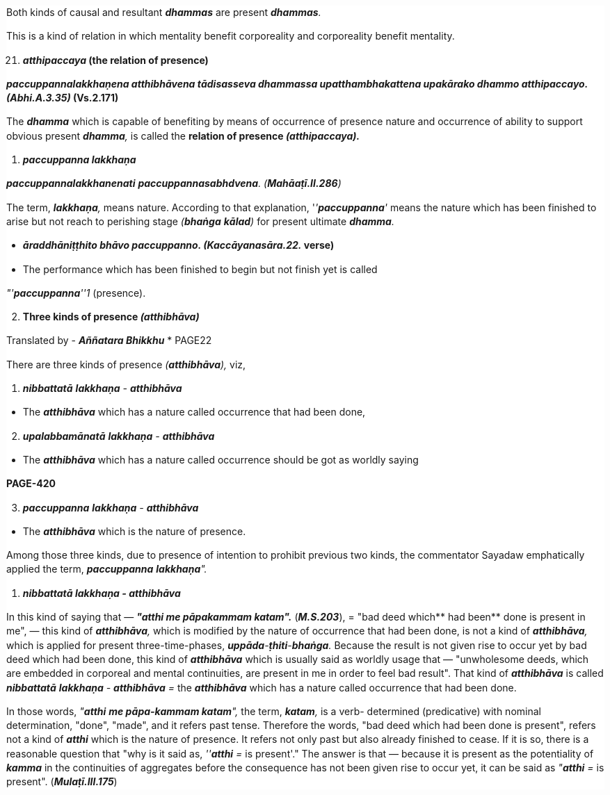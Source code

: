 Both kinds of causal and resultant ***dhammas*** are present ***dhammas**.* 

This is a kind of relation in which mentality benefit corporeality and corporeality benefit mentality. 

21. ***atthipaccaya* (the relation of presence)** 

***paccuppannalakkhaṇena  atthibhāvena  tādisasseva  dhammassa upatthambhakattena upakārako dhammo atthipaccayo. (Abhi.A.3.35\)* (Vs.2.171)** 

The ***dhamma*** which is capable of benefiting by means of occurrence of presence nature and occurrence of ability to support obvious present ***dhamma**,* is called the **relation of presence *(atthipaccaya).*** 

1. ***paccuppanna lakkhaṇa*** 

***paccuppannalakkhanenati** **paccuppannasabhdvena**. (**Mahāaṭī.II.286**)* 

The term, ***lakkhaṇa**,* means nature. According to that explanation, '*'**paccuppanna**'* means the nature which has been finished to arise but not reach to perishing stage *(**bhaṅga** **kālad**)* for present ultimate ***dhamma**.* 

* ***āraddhāniṭṭhito bhāvo paccuppanno. (Kaccāyanasāra.22.* verse)** 
- The  performance  which  has  been  finished  to  begin  but  not  finish  yet  is  called 

*"'**paccuppanna**''1* (presence). 

2. **Three kinds of presence *(atthibhāva)*** 


Translated by - ***Aññatara Bhikkhu*** \*  PAGE22

There are three kinds of presence *(**atthibhāva**),* viz, 

1. ***nibbattatā** **lakkhaṇa** - **atthibhāva*** 
- The ***atthibhāva*** which has a nature called occurrence that had been done, 
2. ***upalabbamānatā** **lakkhaṇa** - **atthibhāva*** 
- The ***atthibhāva*** which has a nature called occurrence should be got as worldly saying  

**PAGE-420** 

3. ***paccuppanna** **lakkhaṇa** - **atthibhāva*** 
- The ***atthibhāva*** which is the nature of presence. 

Among those three kinds, due to presence of intention to prohibit previous two kinds, the commentator Sayadaw emphatically applied the term, ***paccuppanna** **lakkhaṇa**".* 

1) ***nibbattatā lakkhaṇa - atthibhāva*** 

In this kind of saying that — ***"atthi me pāpakammam katam".*** (***M.S.203***), = "bad deed which** had been** done is present in me", — this kind of ***atthibhāva**,* which is modified by the nature of occurrence that had been done, is not a kind of ***atthibhāva**,* which is applied for present three-time-phases, ***uppāda**-**ṭhiti**-**bhaṅga**.* Because the result is not given rise to occur yet by bad deed which had been done, this kind of ***atthibhāva*** which is usually said as worldly usage that — "unwholesome deeds, which are embedded in corporeal and mental continuities, are present in me in order to feel bad result". That kind of ***atthibhāva*** is called ***nibbattatā** **lakkhaṇa** - **atthibhāva** =* the ***atthibhāva*** which has a nature called occurrence that had been done. 

In  those  words,  *"**atthi**  **me  pāpa-kammam  katam**",*  the  term,  ***katam**,*  is  a  verb- determined  (predicative)  with  nominal  determination,  "done",  "made",  and  it  refers  past tense. Therefore the words, "bad deed which had been done is present", refers not a kind of ***atthi*** which is the nature of presence. It refers not only past but also already finished to cease. If it is so, there is a reasonable question that "why is it said as, *''**atthi** =* is present'." The answer is that — because it is present as the potentiality of ***kamma*** in the continuities of aggregates before the consequence has not been given rise to occur yet, it can be said as *"**atthi** =* is present". (***Mulaṭī.III.175***) 

